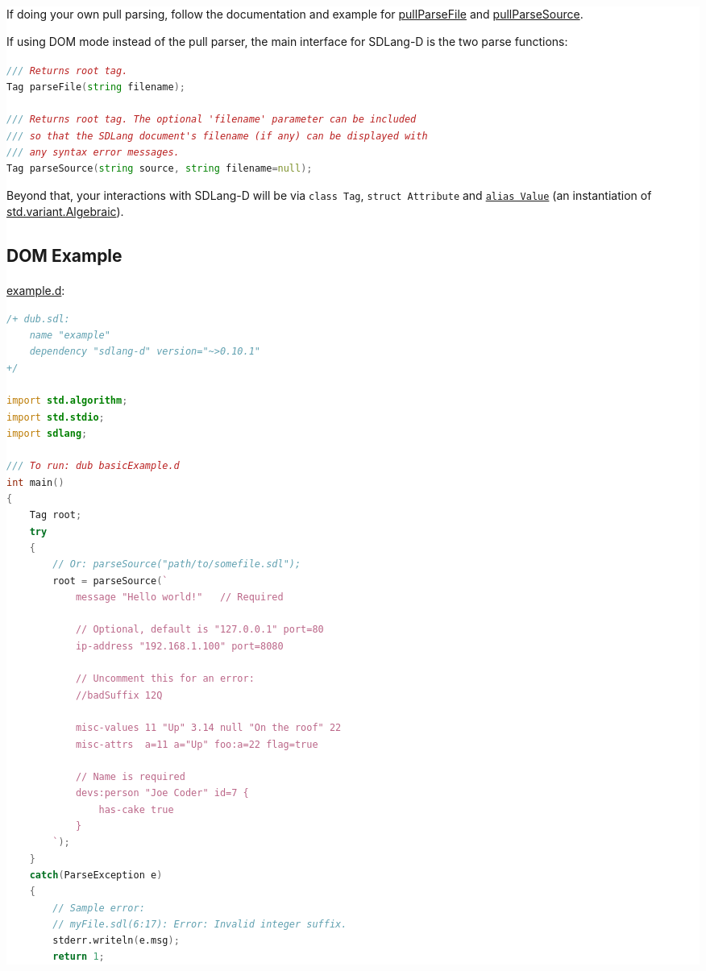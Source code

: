 If doing your own pull parsing, follow the documentation and example for [pullParseFile](semitwist.com/sdlang-d/sdlang/parser/pullParseFile.html) and [pullParseSource](semitwist.com/sdlang-d/sdlang/parser/pullParseSource.html).

If using DOM mode instead of the pull parser, the main interface for SDLang-D is the two parse functions:

```d
/// Returns root tag.
Tag parseFile(string filename);

/// Returns root tag. The optional 'filename' parameter can be included
/// so that the SDLang document's filename (if any) can be displayed with
/// any syntax error messages.
Tag parseSource(string source, string filename=null);
```

Beyond that, your interactions with SDLang-D will be via `class Tag`,
`struct Attribute` and [`alias Value`](semitwist.com/sdlang-d/sdlang/token/Value.html) (an instantiation of [std.variant.Algebraic](http://dlang.org/phobos/std_variant.html)).

DOM Example
-----------

[example.d](https://github.com/Abscissa/SDLang-D/blob/master/example.d):
```d
/+ dub.sdl:
	name "example"
	dependency "sdlang-d" version="~>0.10.1"
+/

import std.algorithm;
import std.stdio;
import sdlang;

/// To run: dub basicExample.d
int main()
{
	Tag root;
	try
	{
		// Or: parseSource("path/to/somefile.sdl");
		root = parseSource(`
			message "Hello world!"   // Required

			// Optional, default is "127.0.0.1" port=80
			ip-address "192.168.1.100" port=8080

			// Uncomment this for an error:
			//badSuffix 12Q

			misc-values 11 "Up" 3.14 null "On the roof" 22
			misc-attrs  a=11 a="Up" foo:a=22 flag=true

			// Name is required
			devs:person "Joe Coder" id=7 {
				has-cake true
			}
		`);
	}
	catch(ParseException e)
	{
		// Sample error:
		// myFile.sdl(6:17): Error: Invalid integer suffix.
		stderr.writeln(e.msg);
		return 1;
```